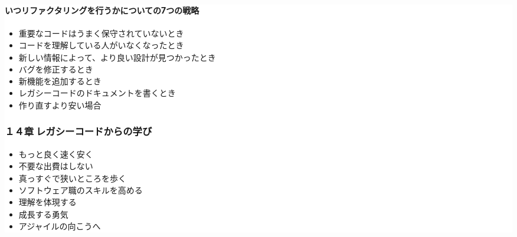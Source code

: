 #### いつリファクタリングを行うかについての7つの戦略
- 重要なコードはうまく保守されていないとき
- コードを理解している人がいなくなったとき
- 新しい情報によって、より良い設計が見つかったとき
- バグを修正するとき
- 新機能を追加するとき
- レガシーコードのドキュメントを書くとき
- 作り直すより安い場合

### １４章 レガシーコードからの学び
- もっと良く速く安く
- 不要な出費はしない
- 真っすぐで狭いところを歩く
- ソフトウェア職のスキルを高める
- 理解を体現する
- 成長する勇気
- アジャイルの向こうへ